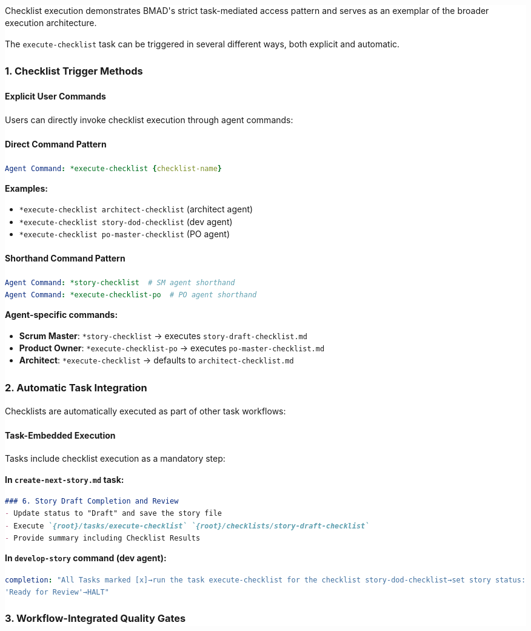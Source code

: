 Checklist execution demonstrates BMAD's strict task-mediated access pattern and serves as an exemplar of the broader execution architecture.

The `execute-checklist` task can be triggered in several different ways, both explicit and automatic.

### 1. Checklist Trigger Methods

#### Explicit User Commands

Users can directly invoke checklist execution through agent commands:

#### Direct Command Pattern
```yaml
Agent Command: *execute-checklist {checklist-name}
```

**Examples:**
- `*execute-checklist architect-checklist` (architect agent)
- `*execute-checklist story-dod-checklist` (dev agent)
- `*execute-checklist po-master-checklist` (PO agent)

#### Shorthand Command Pattern
```yaml
Agent Command: *story-checklist  # SM agent shorthand
Agent Command: *execute-checklist-po  # PO agent shorthand
```

**Agent-specific commands:**
- **Scrum Master**: `*story-checklist` → executes `story-draft-checklist.md`
- **Product Owner**: `*execute-checklist-po` → executes `po-master-checklist.md`
- **Architect**: `*execute-checklist` → defaults to `architect-checklist.md`

### 2. Automatic Task Integration

Checklists are automatically executed as part of other task workflows:

#### Task-Embedded Execution
Tasks include checklist execution as a mandatory step:

**In `create-next-story.md` task:**
```markdown
### 6. Story Draft Completion and Review
- Update status to "Draft" and save the story file
- Execute `{root}/tasks/execute-checklist` `{root}/checklists/story-draft-checklist`
- Provide summary including Checklist Results
```

**In `develop-story` command (dev agent):**
```yaml
completion: "All Tasks marked [x]→run the task execute-checklist for the checklist story-dod-checklist→set story status: 'Ready for Review'→HALT"
```

### 3. Workflow-Integrated Quality Gates
